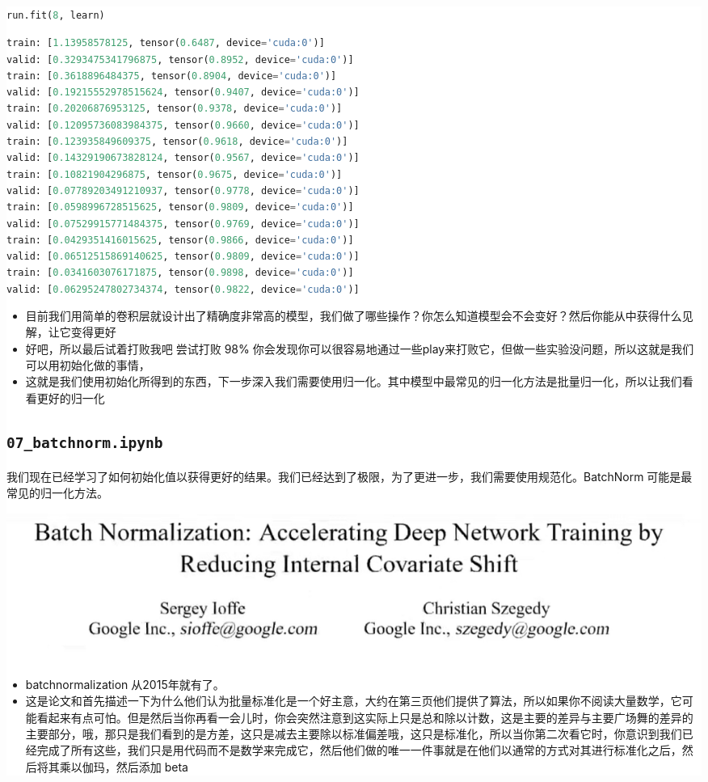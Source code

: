 ```python
run.fit(8, learn)
```

```python
train: [1.13958578125, tensor(0.6487, device='cuda:0')]
valid: [0.3293475341796875, tensor(0.8952, device='cuda:0')]
train: [0.3618896484375, tensor(0.8904, device='cuda:0')]
valid: [0.19215552978515624, tensor(0.9407, device='cuda:0')]
train: [0.20206876953125, tensor(0.9378, device='cuda:0')]
valid: [0.12095736083984375, tensor(0.9660, device='cuda:0')]
train: [0.123935849609375, tensor(0.9618, device='cuda:0')]
valid: [0.14329190673828124, tensor(0.9567, device='cuda:0')]
train: [0.10821904296875, tensor(0.9675, device='cuda:0')]
valid: [0.07789203491210937, tensor(0.9778, device='cuda:0')]
train: [0.0598996728515625, tensor(0.9809, device='cuda:0')]
valid: [0.07529915771484375, tensor(0.9769, device='cuda:0')]
train: [0.0429351416015625, tensor(0.9866, device='cuda:0')]
valid: [0.06512515869140625, tensor(0.9809, device='cuda:0')]
train: [0.0341603076171875, tensor(0.9898, device='cuda:0')]
valid: [0.06295247802734374, tensor(0.9822, device='cuda:0')]
```

- 目前我们用简单的卷积层就设计出了精确度非常高的模型，我们做了哪些操作？你怎么知道模型会不会变好？然后你能从中获得什么见解，让它变得更好
- 好吧，所以最后试着打败我吧 尝试打败 98% 你会发现你可以很容易地通过一些play来打败它，但做一些实验没问题，所以这就是我们可以用初始化做的事情，
- 这就是我们使用初始化所得到的东西，下一步深入我们需要使用归一化。其中模型中最常见的归一化方法是批量归一化，所以让我们看看更好的归一化

## `07_batchnorm.ipynb`

我们现在已经学习了如何初始化值以获得更好的结果。我们已经达到了极限，为了更进一步，我们需要使用规范化。BatchNorm 可能是最常见的归一化方法。

![](Snipaste_2021-10-14_16-36-08.png)

- batchnormalization 从2015年就有了。
- 这是论文和首先描述一下为什么他们认为批量标准化是一个好主意，大约在第三页他们提供了算法，所以如果你不阅读大量数学，它可能看起来有点可怕。但是然后当你再看一会儿时，你会突然注意到这实际上只是总和除以计数，这是主要的差异与主要广场舞的差异的主要部分，哦，那只是我们看到的是方差，这只是减去主要除以标准偏差哦，这只是标准化，所以当你第二次看它时，你意识到我们已经完成了所有这些，我们只是用代码而不是数学来完成它，然后他们做的唯一一件事就是在他们以通常的方式对其进行标准化之后，然后将其乘以伽玛，然后添加 beta 
